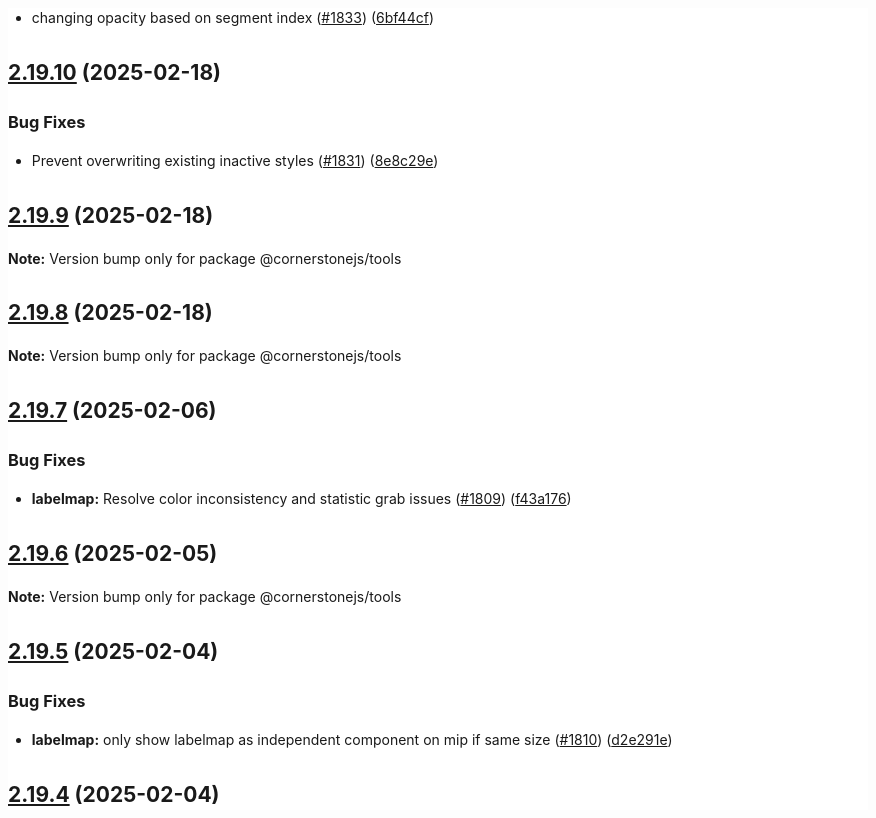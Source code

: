 - changing opacity based on segment index ([#1833](https://github.com/cornerstonejs/cornerstone3D/issues/1833)) ([6bf44cf](https://github.com/cornerstonejs/cornerstone3D/commit/6bf44cf0e151f239dbc41ca4277f0360e2c873f7))

## [2.19.10](https://github.com/cornerstonejs/cornerstone3D/compare/v2.19.9...v2.19.10) (2025-02-18)

### Bug Fixes

- Prevent overwriting existing inactive styles ([#1831](https://github.com/cornerstonejs/cornerstone3D/issues/1831)) ([8e8c29e](https://github.com/cornerstonejs/cornerstone3D/commit/8e8c29e6d6276936b1be5e4fb116a4ec2585dfd8))

## [2.19.9](https://github.com/cornerstonejs/cornerstone3D/compare/v2.19.8...v2.19.9) (2025-02-18)

**Note:** Version bump only for package @cornerstonejs/tools

## [2.19.8](https://github.com/cornerstonejs/cornerstone3D/compare/v2.19.7...v2.19.8) (2025-02-18)

**Note:** Version bump only for package @cornerstonejs/tools

## [2.19.7](https://github.com/cornerstonejs/cornerstone3D/compare/v2.19.6...v2.19.7) (2025-02-06)

### Bug Fixes

- **labelmap:** Resolve color inconsistency and statistic grab issues ([#1809](https://github.com/cornerstonejs/cornerstone3D/issues/1809)) ([f43a176](https://github.com/cornerstonejs/cornerstone3D/commit/f43a1766ba16aec1fc6bd638543f406735281220))

## [2.19.6](https://github.com/cornerstonejs/cornerstone3D/compare/v2.19.5...v2.19.6) (2025-02-05)

**Note:** Version bump only for package @cornerstonejs/tools

## [2.19.5](https://github.com/cornerstonejs/cornerstone3D/compare/v2.19.4...v2.19.5) (2025-02-04)

### Bug Fixes

- **labelmap:** only show labelmap as independent component on mip if same size ([#1810](https://github.com/cornerstonejs/cornerstone3D/issues/1810)) ([d2e291e](https://github.com/cornerstonejs/cornerstone3D/commit/d2e291efb880c076ef5d67ffc06f8d58ff3c0fd8))

## [2.19.4](https://github.com/cornerstonejs/cornerstone3D/compare/v2.19.3...v2.19.4) (2025-02-04)
